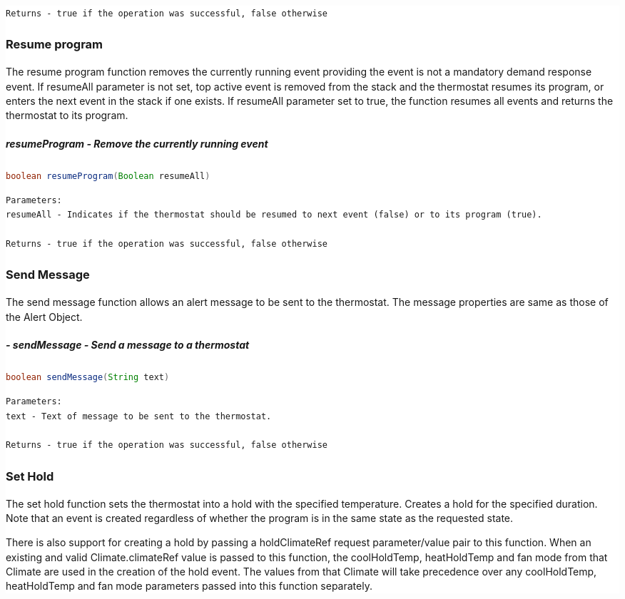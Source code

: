 ```
Returns - true if the operation was successful, false otherwise
```

### Resume program

The resume program function removes the currently running event providing the event 
is not a mandatory demand response event. 
If resumeAll parameter is not set, top active event is removed from the stack and 
the thermostat resumes its program, or enters the next event in the stack if one exists.
If resumeAll parameter set to true, the function resumes all events and returns the thermostat to its program.

##### resumeProgram - Remove the currently running event

```java
boolean resumeProgram(Boolean resumeAll)
```

```
Parameters:
resumeAll - Indicates if the thermostat should be resumed to next event (false) or to its program (true).

Returns - true if the operation was successful, false otherwise
```

### Send Message

The send message function allows an alert message to be sent to the thermostat. 
The message properties are same as those of the Alert Object.

##### - sendMessage - Send a message to a thermostat

```java
boolean sendMessage(String text)
```

```
Parameters:
text - Text of message to be sent to the thermostat.

Returns - true if the operation was successful, false otherwise
```

### Set Hold

The set hold function sets the thermostat into a hold with the specified temperature. 
Creates a hold for the specified duration. 
Note that an event is created regardless of whether the program is in the same state as the requested state.

There is also support for creating a hold by passing a holdClimateRef request parameter/value pair to this function. 
When an existing and valid Climate.climateRef value is passed to this function, the coolHoldTemp, 
heatHoldTemp and fan mode from that Climate are used in the creation of the hold event. 
The values from that Climate will take precedence over any coolHoldTemp, heatHoldTemp and fan mode 
parameters passed into this function separately.
